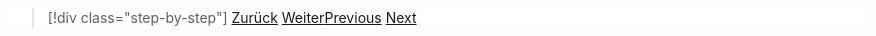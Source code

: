 > [!div class="step-by-step"]
> <span data-ttu-id="3e950-292">[Zurück](unlocking-and-approving-user-accounts-cs.md)
> [Weiter](recovering-and-changing-passwords-vb.md)</span><span class="sxs-lookup"><span data-stu-id="3e950-292">[Previous](unlocking-and-approving-user-accounts-cs.md)
[Next](recovering-and-changing-passwords-vb.md)</span></span>

